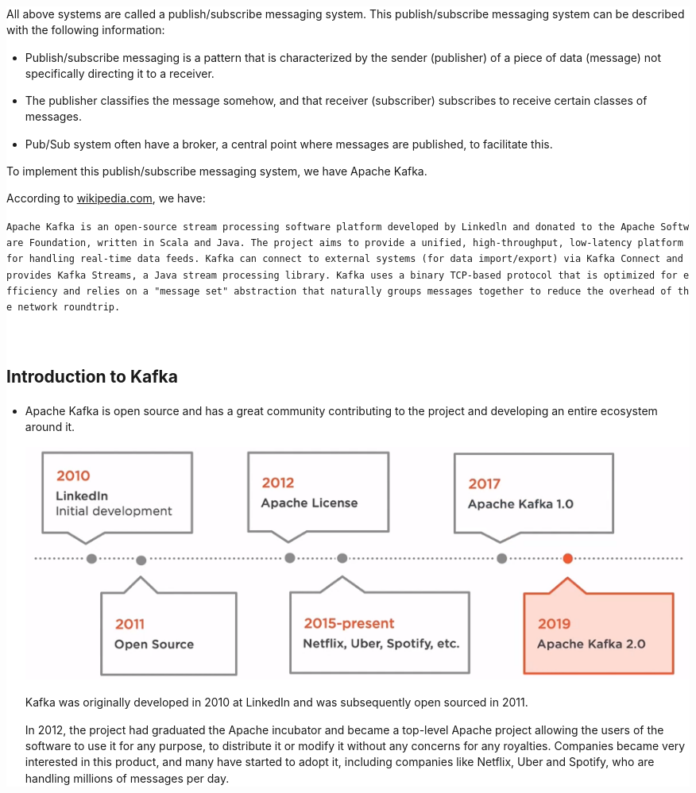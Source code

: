 All above systems are called a publish/subscribe messaging system. This publish/subscribe messaging system can be described with the following information:
- Publish/subscribe messaging is a pattern that is characterized by the sender (publisher) of a piece of data (message) not specifically directing it to a receiver.

- The publisher classifies the message somehow, and that receiver (subscriber) subscribes to receive certain classes of messages.

- Pub/Sub system often have a broker, a central point where messages are published, to facilitate this.

To implement this publish/subscribe messaging system, we have Apache Kafka.

According to [wikipedia.com](https://en.wikipedia.org/wiki/Apache_Kafka), we have:

```
Apache Kafka is an open-source stream processing software platform developed by Linkedln and donated to the Apache Software Foundation, written in Scala and Java. The project aims to provide a unified, high-throughput, low-latency platform for handling real-time data feeds. Kafka can connect to external systems (for data import/export) via Kafka Connect and provides Kafka Streams, a Java stream processing library. Kafka uses a binary TCP-based protocol that is optimized for efficiency and relies on a "message set" abstraction that naturally groups messages together to reduce the overhead of the network roundtrip.
```

<br>

## Introduction to Kafka

- Apache Kafka is open source and has a great community contributing to the project and developing an entire ecosystem around it.
    
    ![](../img/hadoop/kafka/history-kafka/history-kafka.png)

    Kafka was originally developed in 2010 at LinkedIn and was subsequently open sourced in 2011.
    
    In 2012, the project had graduated the Apache incubator and became a top-level Apache project allowing the users of the software to use it for any purpose, to distribute it or modify it without any concerns for any royalties. Companies became very interested in this product, and many have started to adopt it, including companies like Netflix, Uber and Spotify, who are handling millions of messages per day.
    